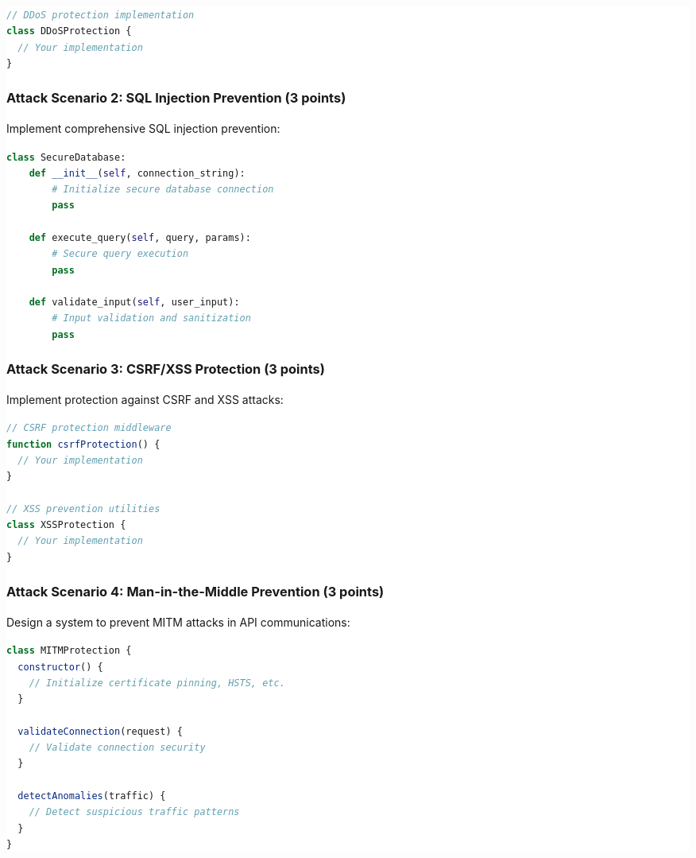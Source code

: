 ```javascript
// DDoS protection implementation
class DDoSProtection {
  // Your implementation
}
```

### Attack Scenario 2: SQL Injection Prevention (3 points)

Implement comprehensive SQL injection prevention:

```python
class SecureDatabase:
    def __init__(self, connection_string):
        # Initialize secure database connection
        pass
    
    def execute_query(self, query, params):
        # Secure query execution
        pass
    
    def validate_input(self, user_input):
        # Input validation and sanitization
        pass
```

### Attack Scenario 3: CSRF/XSS Protection (3 points)

Implement protection against CSRF and XSS attacks:

```javascript
// CSRF protection middleware
function csrfProtection() {
  // Your implementation
}

// XSS prevention utilities
class XSSProtection {
  // Your implementation
}
```

### Attack Scenario 4: Man-in-the-Middle Prevention (3 points)

Design a system to prevent MITM attacks in API communications:

```javascript
class MITMProtection {
  constructor() {
    // Initialize certificate pinning, HSTS, etc.
  }
  
  validateConnection(request) {
    // Validate connection security
  }
  
  detectAnomalies(traffic) {
    // Detect suspicious traffic patterns
  }
}
```
